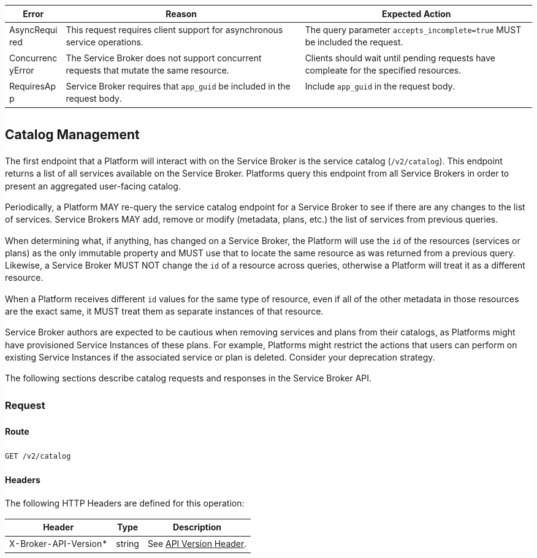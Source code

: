 | Error            | Reason | Expected Action |
| ---------------- | ------ | --------------- |
| AsyncRequired    | This request requires client support for asynchronous service operations. | The query parameter `accepts_incomplete=true` MUST be included the request. |
| ConcurrencyError | The Service Broker does not support concurrent requests that mutate the same resource. | Clients should wait until pending requests have compleate for the specified resources. |
| RequiresApp      | Service Broker requires that `app_guid` be included in the request body. | Include `app_guid` in the request body. |


## Catalog Management

The first endpoint that a Platform will interact with on the Service Broker is
the service catalog (`/v2/catalog`). This endpoint returns a list of all
services available on the Service Broker. Platforms query this endpoint from
all Service Brokers in order to present an aggregated user-facing catalog.

Periodically, a Platform MAY re-query the service catalog endpoint for a
Service Broker to see if there are any changes to the list of services.
Service Brokers MAY add, remove or modify (metadata, plans, etc.) the list of
services from previous queries.

When determining what, if anything, has changed on a Service Broker, the
Platform will use the `id` of the resources (services or plans) as the only
immutable property and MUST use that to locate the same resource as was
returned from a previous query. Likewise, a Service Broker MUST NOT change the
`id` of a resource across queries, otherwise a Platform will treat it as a
different resource.

When a Platform receives different `id` values for the same type of resource,
even if all of the other metadata in those resources are the exact same, it
MUST treat them as separate instances of that resource.

Service Broker authors are expected to be cautious when removing services and
plans from their catalogs, as Platforms might have provisioned Service
Instances of these plans. For example, Platforms might restrict the actions
that users can perform on existing Service Instances if the associated service
or plan is deleted. Consider your deprecation strategy.


The following sections describe catalog requests and responses in the Service
Broker API.

### Request

#### Route
`GET /v2/catalog`

#### Headers

The following HTTP Headers are defined for this operation:

| Header | Type | Description |
| --- | --- | --- |
| X-Broker-API-Version* | string | See [API Version Header](#api-version-header). |
